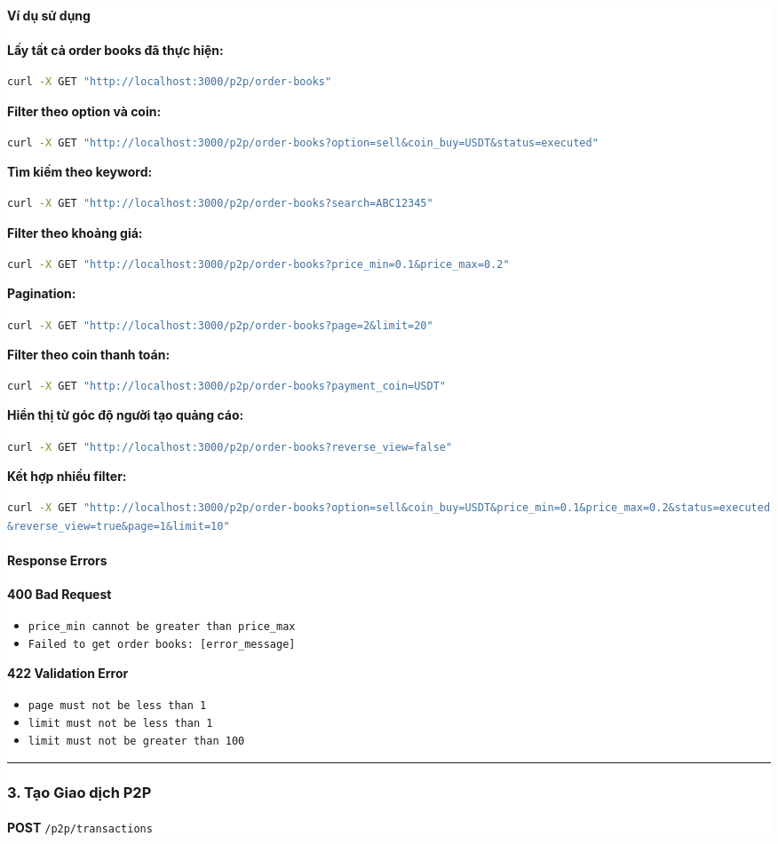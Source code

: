 #### Ví dụ sử dụng

**Lấy tất cả order books đã thực hiện:**
```bash
curl -X GET "http://localhost:3000/p2p/order-books"
```

**Filter theo option và coin:**
```bash
curl -X GET "http://localhost:3000/p2p/order-books?option=sell&coin_buy=USDT&status=executed"
```

**Tìm kiếm theo keyword:**
```bash
curl -X GET "http://localhost:3000/p2p/order-books?search=ABC12345"
```

**Filter theo khoảng giá:**
```bash
curl -X GET "http://localhost:3000/p2p/order-books?price_min=0.1&price_max=0.2"
```

**Pagination:**
```bash
curl -X GET "http://localhost:3000/p2p/order-books?page=2&limit=20"
```

**Filter theo coin thanh toán:**
```bash
curl -X GET "http://localhost:3000/p2p/order-books?payment_coin=USDT"
```

**Hiển thị từ góc độ người tạo quảng cáo:**
```bash
curl -X GET "http://localhost:3000/p2p/order-books?reverse_view=false"
```

**Kết hợp nhiều filter:**
```bash
curl -X GET "http://localhost:3000/p2p/order-books?option=sell&coin_buy=USDT&price_min=0.1&price_max=0.2&status=executed&reverse_view=true&page=1&limit=10"
```

#### Response Errors

**400 Bad Request**
- `price_min cannot be greater than price_max`
- `Failed to get order books: [error_message]`

**422 Validation Error**
- `page must not be less than 1`
- `limit must not be less than 1`
- `limit must not be greater than 100`

---

### 3. Tạo Giao dịch P2P

**POST** `/p2p/transactions`
